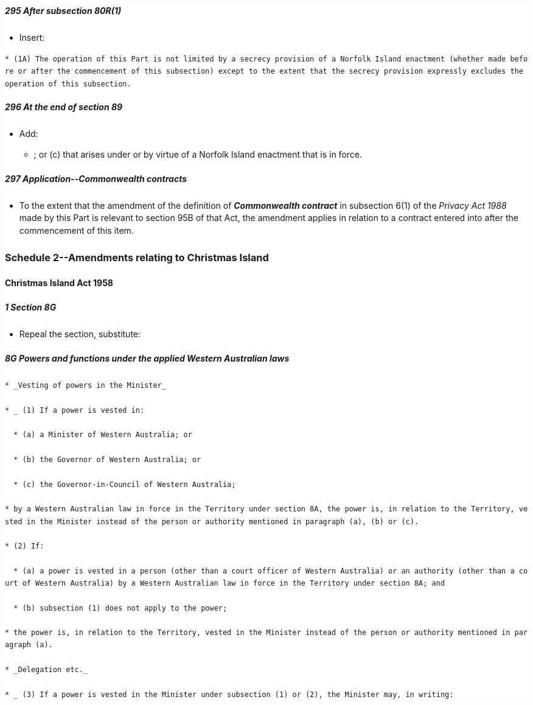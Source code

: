 ##### 295  After subsection 80R(1)

   * Insert: 

    * (1A) The operation of this Part is not limited by a secrecy provision of a Norfolk Island enactment (whether made before or after the commencement of this subsection) except to the extent that the secrecy provision expressly excludes the operation of this subsection.

##### 296  At the end of section 89

   * Add: 

      * ; or (c)	that arises under or by virtue of a Norfolk Island enactment that is in force.

##### 297  Application--Commonwealth contracts

   * To the extent that the amendment of the definition of **_Commonwealth contract_** in subsection 6(1) of the _Privacy Act 1988_ made by this Part is relevant to section 95B of that Act, the amendment applies in relation to a contract entered into after the commencement of this item.

### Schedule 2--Amendments relating to Christmas Island

#### Christmas Island Act 1958

##### 1  Section 8G

   * Repeal the section, substitute:

##### 8G  Powers and functions under the applied Western Australian laws

    * _Vesting of powers in the Minister_

    * _	(1)	If a power is vested in:

      * (a) a Minister of Western Australia; or

      * (b) the Governor of Western Australia; or

      * (c) the Governor-in-Council of Western Australia;

    * by a Western Australian law in force in the Territory under section 8A, the power is, in relation to the Territory, vested in the Minister instead of the person or authority mentioned in paragraph (a), (b) or (c).

    * (2) If:

      * (a) a power is vested in a person (other than a court officer of Western Australia) or an authority (other than a court of Western Australia) by a Western Australian law in force in the Territory under section 8A; and

      * (b) subsection (1) does not apply to the power;

    * the power is, in relation to the Territory, vested in the Minister instead of the person or authority mentioned in paragraph (a).

    * _Delegation etc._

    * _	(3)	If a power is vested in the Minister under subsection (1) or (2), the Minister may, in writing:
